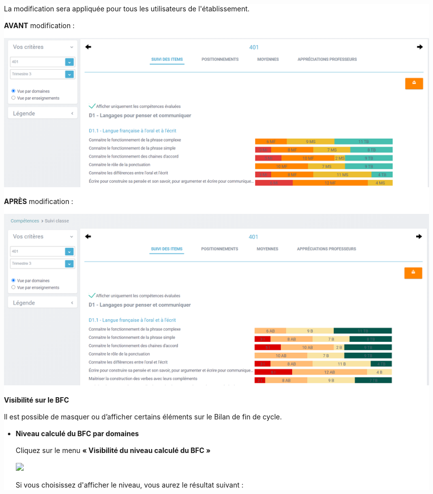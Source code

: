 La modification sera appliquée pour tous les utilisateurs de l'établissement.

**AVANT** modification :

![](<.gitbook/assets/viescolaire_2_04_niveau4.png>)

**APRÈS** modification :

![](<.gitbook/assets/viescolaire_2_05_niveau5.png>)

**Visibilité sur le BFC**

Il est possible de masquer ou d’afficher certains éléments sur le Bilan de fin de cycle.

* **Niveau calculé du BFC par domaines**

    Cliquez sur le menu **« Visibilité du niveau calculé du BFC »**
    
    ![](<.gitbook/assets/viescolaire_2_06_visibilité_BFC.png>)
    
    Si vous choisissez d'afficher le niveau, vous aurez le résultat suivant :
    